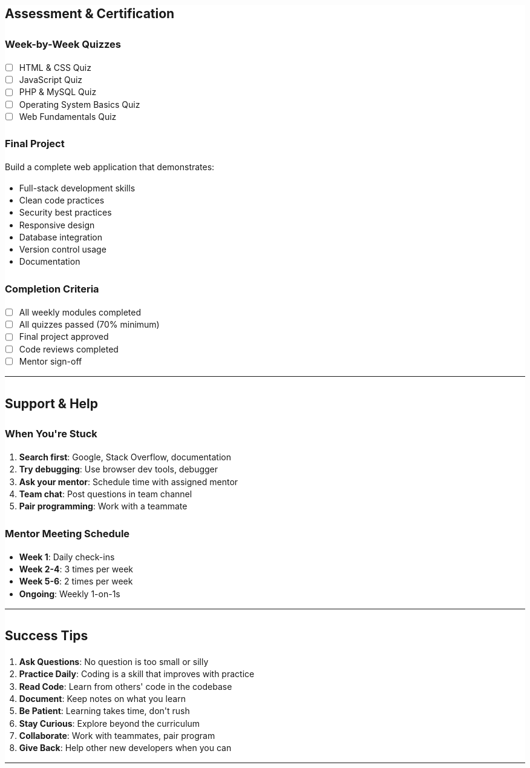 
## Assessment & Certification

### Week-by-Week Quizzes
- [ ] HTML & CSS Quiz
- [ ] JavaScript Quiz
- [ ] PHP & MySQL Quiz
- [ ] Operating System Basics Quiz
- [ ] Web Fundamentals Quiz

### Final Project
Build a complete web application that demonstrates:
- Full-stack development skills
- Clean code practices
- Security best practices
- Responsive design
- Database integration
- Version control usage
- Documentation

### Completion Criteria
- [ ] All weekly modules completed
- [ ] All quizzes passed (70% minimum)
- [ ] Final project approved
- [ ] Code reviews completed
- [ ] Mentor sign-off

---

## Support & Help

### When You're Stuck
1. **Search first**: Google, Stack Overflow, documentation
2. **Try debugging**: Use browser dev tools, debugger
3. **Ask your mentor**: Schedule time with assigned mentor
4. **Team chat**: Post questions in team channel
5. **Pair programming**: Work with a teammate

### Mentor Meeting Schedule
- **Week 1**: Daily check-ins
- **Week 2-4**: 3 times per week
- **Week 5-6**: 2 times per week
- **Ongoing**: Weekly 1-on-1s

---

## Success Tips

1. **Ask Questions**: No question is too small or silly
2. **Practice Daily**: Coding is a skill that improves with practice
3. **Read Code**: Learn from others' code in the codebase
4. **Document**: Keep notes on what you learn
5. **Be Patient**: Learning takes time, don't rush
6. **Stay Curious**: Explore beyond the curriculum
7. **Collaborate**: Work with teammates, pair program
8. **Give Back**: Help other new developers when you can

---